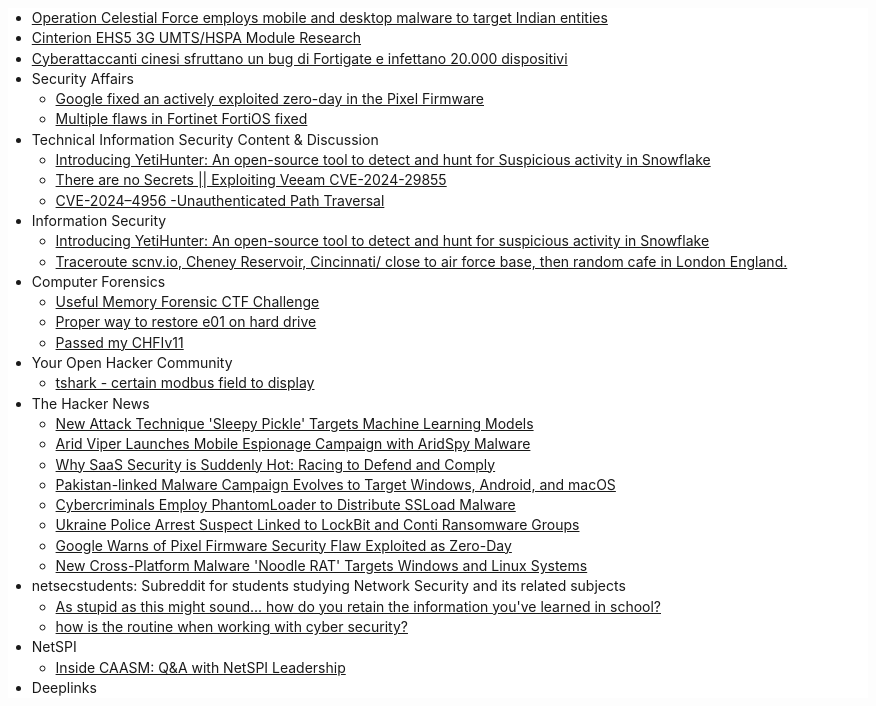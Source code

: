   - [Operation Celestial Force employs mobile and desktop malware to target Indian entities](https://blog.talosintelligence.com/cosmic-leopard/)
  - [Cinterion EHS5 3G UMTS/HSPA Module Research](https://securelist.com/telit-cinterion-modem-vulnerabilities/112915/)
  - [Cyberattaccanti cinesi sfruttano un bug di Fortigate e infettano 20.000 dispositivi](https://www.securityinfo.it/2024/06/13/cyberattaccanti-cinesi-sfruttano-un-bug-di-fortigate-e-infettano-20-000-dispositivi/)
- Security Affairs
  - [Google fixed an actively exploited zero-day in the Pixel Firmware](https://securityaffairs.com/164500/security/google-fixed-pixel-firmware-zero-day.html)
  - [Multiple flaws in Fortinet FortiOS fixed](https://securityaffairs.com/164494/security/fortios-high-severity-code-execution-flaws.html)
- Technical Information Security Content & Discussion
  - [Introducing YetiHunter: An open-source tool to detect and hunt for Suspicious activity in Snowflake](https://www.reddit.com/r/netsec/comments/1df3uj2/introducing_yetihunter_an_opensource_tool_to/)
  - [There are no Secrets || Exploiting Veeam CVE-2024-29855](https://www.reddit.com/r/netsec/comments/1df35by/there_are_no_secrets_exploiting_veeam_cve202429855/)
  - [CVE-2024–4956 -Unauthenticated Path Traversal](https://www.reddit.com/r/netsec/comments/1df1t08/cve20244956_unauthenticated_path_traversal/)
- Information Security
  - [Introducing YetiHunter: An open-source tool to detect and hunt for suspicious activity in Snowflake](https://www.reddit.com/r/Information_Security/comments/1df5k21/introducing_yetihunter_an_opensource_tool_to/)
  - [Traceroute scnv.io, Cheney Reservoir, Cincinnati/ close to air force base, then random cafe in London England.](https://www.reddit.com/r/Information_Security/comments/1dezilw/traceroute_scnvio_cheney_reservoir_cincinnati/)
- Computer Forensics
  - [Useful Memory Forensic CTF Challenge](https://www.reddit.com/r/computerforensics/comments/1dex1us/useful_memory_forensic_ctf_challenge/)
  - [Proper way to restore e01 on hard drive](https://www.reddit.com/r/computerforensics/comments/1df5dgh/proper_way_to_restore_e01_on_hard_drive/)
  - [Passed my CHFIv11](https://www.reddit.com/r/computerforensics/comments/1desu9f/passed_my_chfiv11/)
- Your Open Hacker Community
  - [tshark - certain modbus field to display](https://www.reddit.com/r/HowToHack/comments/1dfc7dn/tshark_certain_modbus_field_to_display/)
- The Hacker News
  - [New Attack Technique 'Sleepy Pickle' Targets Machine Learning Models](https://thehackernews.com/2024/06/new-attack-technique-sleepy-pickle.html)
  - [Arid Viper Launches Mobile Espionage Campaign with AridSpy Malware](https://thehackernews.com/2024/06/arid-viper-launches-mobile-espionage.html)
  - [Why SaaS Security is Suddenly Hot: Racing to Defend and Comply](https://thehackernews.com/2024/06/why-saas-security-is-suddenly-hot.html)
  - [Pakistan-linked Malware Campaign Evolves to Target Windows, Android, and macOS](https://thehackernews.com/2024/06/pakistan-linked-malware-campaign.html)
  - [Cybercriminals Employ PhantomLoader to Distribute SSLoad Malware](https://thehackernews.com/2024/06/cybercriminals-employ-phantomloader-to.html)
  - [Ukraine Police Arrest Suspect Linked to LockBit and Conti Ransomware Groups](https://thehackernews.com/2024/06/ukraine-police-arrest-suspect-linked-to.html)
  - [Google Warns of Pixel Firmware Security Flaw Exploited as Zero-Day](https://thehackernews.com/2024/06/google-warns-of-pixel-firmware-security.html)
  - [New Cross-Platform Malware 'Noodle RAT' Targets Windows and Linux Systems](https://thehackernews.com/2024/06/new-cross-platform-malware-noodle-rat.html)
- netsecstudents: Subreddit for students studying Network Security and its related subjects
  - [As stupid as this might sound... how do you retain the information you've learned in school?](https://www.reddit.com/r/netsecstudents/comments/1df2vol/as_stupid_as_this_might_sound_how_do_you_retain/)
  - [how is the routine when working with cyber security?](https://www.reddit.com/r/netsecstudents/comments/1df0p35/how_is_the_routine_when_working_with_cyber/)
- NetSPI
  - [Inside CAASM: Q&A with NetSPI Leadership](https://www.netspi.com/blog/executive-blog/netspi-updates/inside-caasm-with-netspi-leadership/)
- Deeplinks